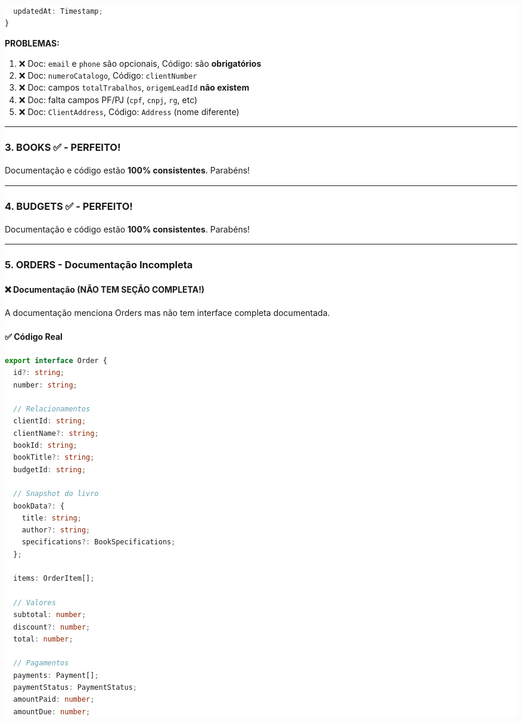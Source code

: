 ```typescript
  updatedAt: Timestamp;
}
```

**PROBLEMAS:**

1. ❌ Doc: `email` e `phone` são opcionais, Código: são **obrigatórios**
2. ❌ Doc: `numeroCatalogo`, Código: `clientNumber`
3. ❌ Doc: campos `totalTrabalhos`, `origemLeadId` **não existem**
4. ❌ Doc: falta campos PF/PJ (`cpf`, `cnpj`, `rg`, etc)
5. ❌ Doc: `ClientAddress`, Código: `Address` (nome diferente)

---

### 3. **BOOKS** ✅ - PERFEITO!

Documentação e código estão **100% consistentes**. Parabéns!

---

### 4. **BUDGETS** ✅ - PERFEITO!

Documentação e código estão **100% consistentes**. Parabéns!

---

### 5. **ORDERS** - Documentação Incompleta

#### ❌ Documentação (NÃO TEM SEÇÃO COMPLETA!)

A documentação menciona Orders mas não tem interface completa documentada.

#### ✅ Código Real

```typescript
export interface Order {
  id?: string;
  number: string;

  // Relacionamentos
  clientId: string;
  clientName?: string;
  bookId: string;
  bookTitle?: string;
  budgetId: string;

  // Snapshot do livro
  bookData?: {
    title: string;
    author?: string;
    specifications?: BookSpecifications;
  };

  items: OrderItem[];

  // Valores
  subtotal: number;
  discount?: number;
  total: number;

  // Pagamentos
  payments: Payment[];
  paymentStatus: PaymentStatus;
  amountPaid: number;
  amountDue: number;

```